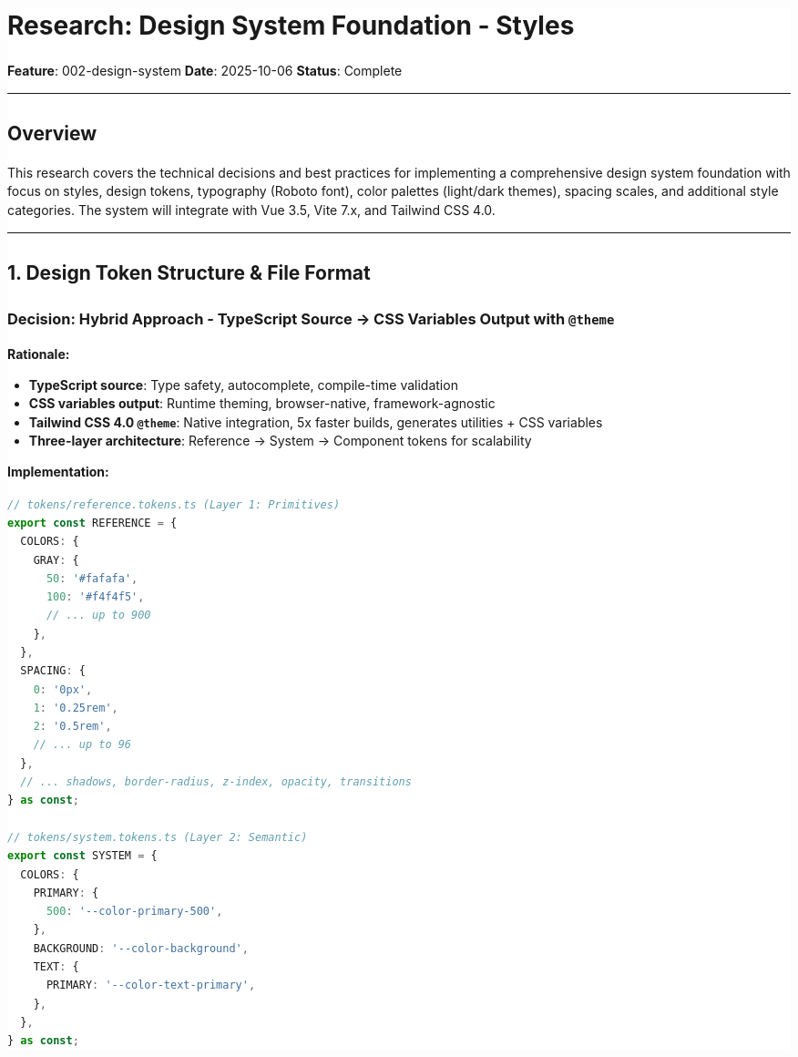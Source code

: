 # Research: Design System Foundation - Styles

**Feature**: 002-design-system
**Date**: 2025-10-06
**Status**: Complete

---

## Overview

This research covers the technical decisions and best practices for implementing a comprehensive design system foundation with focus on styles, design tokens, typography (Roboto font), color palettes (light/dark themes), spacing scales, and additional style categories. The system will integrate with Vue 3.5, Vite 7.x, and Tailwind CSS 4.0.

---

## 1. Design Token Structure & File Format

### Decision: Hybrid Approach - TypeScript Source → CSS Variables Output with `@theme`

**Rationale:**

- **TypeScript source**: Type safety, autocomplete, compile-time validation
- **CSS variables output**: Runtime theming, browser-native, framework-agnostic
- **Tailwind CSS 4.0 `@theme`**: Native integration, 5x faster builds, generates utilities + CSS variables
- **Three-layer architecture**: Reference → System → Component tokens for scalability

**Implementation:**

```typescript
// tokens/reference.tokens.ts (Layer 1: Primitives)
export const REFERENCE = {
  COLORS: {
    GRAY: {
      50: '#fafafa',
      100: '#f4f4f5',
      // ... up to 900
    },
  },
  SPACING: {
    0: '0px',
    1: '0.25rem',
    2: '0.5rem',
    // ... up to 96
  },
  // ... shadows, border-radius, z-index, opacity, transitions
} as const;

// tokens/system.tokens.ts (Layer 2: Semantic)
export const SYSTEM = {
  COLORS: {
    PRIMARY: {
      500: '--color-primary-500',
    },
    BACKGROUND: '--color-background',
    TEXT: {
      PRIMARY: '--color-text-primary',
    },
  },
} as const;
```